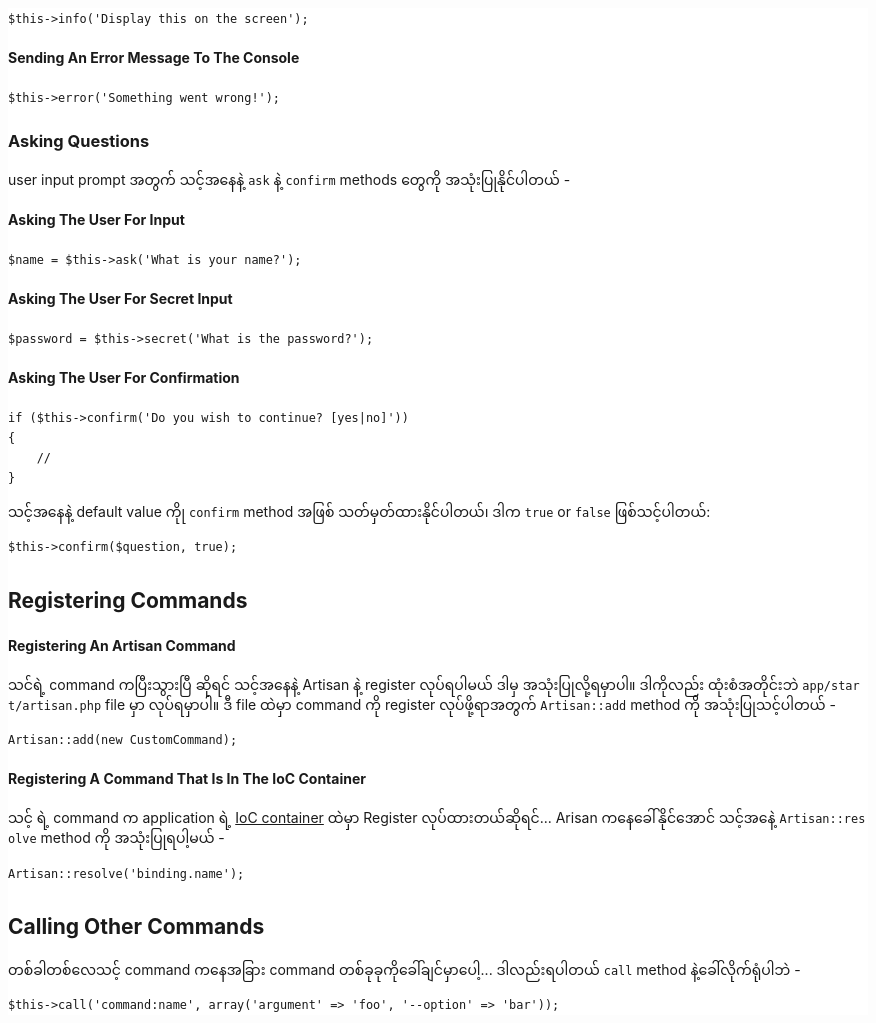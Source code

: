 	$this->info('Display this on the screen');

#### Sending An Error Message To The Console

	$this->error('Something went wrong!');

### Asking Questions

user input prompt အတွက် သင့်အနေနဲ့ `ask` နဲ့ `confirm` methods တွေကို အသုံးပြုနိုင်ပါတယ် -

#### Asking The User For Input

	$name = $this->ask('What is your name?');

#### Asking The User For Secret Input

	$password = $this->secret('What is the password?');

#### Asking The User For Confirmation

	if ($this->confirm('Do you wish to continue? [yes|no]'))
	{
		//
	}

သင့်အနေနဲ့ default value ကိုု `confirm` method အဖြစ် သတ်မှတ်ထားနိုင်ပါတယ်၊ ဒါက `true` or `false` ဖြစ်သင့်ပါတယ်:

	$this->confirm($question, true);

<a name="registering-commands"></a>
## Registering Commands

#### Registering An Artisan Command

သင်ရဲ့ command ကပြီးသွားပြီ ဆိုရင် သင့်အနေနဲ့ Artisan နဲ့ register လုပ်ရပါမယ် ဒါမှ အသုံးပြုလို့ရမှာပါ။ ဒါကိုလည်း ထုံးစံအတိုင်းဘဲ `app/start/artisan.php` file မှာ လုပ်ရမှာပါ။ ဒီ file ထဲမှာ command ကို register လုပ်ဖို့ရာအတွက် `Artisan::add` method ကို အသုံးပြုသင့်ပါတယ် -

	Artisan::add(new CustomCommand);

#### Registering A Command That Is In The IoC Container

သင့် ရဲ့ command က application ရဲ့  [IoC container](ioc.md) ထဲမှာ Register လုပ်ထားတယ်ဆိုရင်... Arisan ကနေခေါ်နိုင်အောင် သင့်အနေဲ့ `Artisan::resolve` method ကို အသုံးပြုရပါ့မယ် - 

	Artisan::resolve('binding.name');

<a name="calling-other-commands"></a>
## Calling Other Commands

တစ်ခါတစ်လေသင့် command ကနေအခြား command တစ်ခုခုကိုခေါ်ချင်မှာပေါ့... ဒါလည်းရပါတယ်  `call` method နဲ့ခေါ်လိုက်ရုံပါဘဲ -

	$this->call('command:name', array('argument' => 'foo', '--option' => 'bar'));
